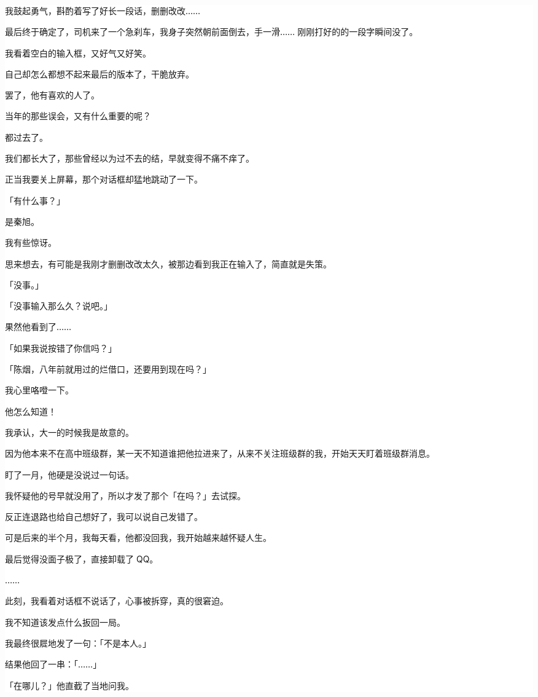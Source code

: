 我鼓起勇气，斟酌着写了好长一段话，删删改改……

最后终于确定了，司机来了一个急刹车，我身子突然朝前面倒去，手一滑…… 刚刚打好的的一段字瞬间没了。

我看着空白的输入框，又好气又好笑。

自己却怎么都想不起来最后的版本了，干脆放弃。

罢了，他有喜欢的人了。

当年的那些误会，又有什么重要的呢？

都过去了。

我们都长大了，那些曾经以为过不去的结，早就变得不痛不痒了。

正当我要关上屏幕，那个对话框却猛地跳动了一下。

「有什么事？」

是秦旭。

我有些惊讶。

思来想去，有可能是我刚才删删改改太久，被那边看到我正在输入了，简直就是失策。

「没事。」

「没事输入那么久？说吧。」

果然他看到了……

「如果我说按错了你信吗？」

「陈烟，八年前就用过的烂借口，还要用到现在吗？」

我心里咯噔一下。

他怎么知道！

我承认，大一的时候我是故意的。

因为他本来不在高中班级群，某一天不知道谁把他拉进来了，从来不关注班级群的我，开始天天盯着班级群消息。

盯了一月，他硬是没说过一句话。

我怀疑他的号早就没用了，所以才发了那个「在吗？」去试探。

反正连退路也给自己想好了，我可以说自己发错了。

可是后来的半个月，我每天看，他都没回我，我开始越来越怀疑人生。

最后觉得没面子极了，直接卸载了 QQ。

……

此刻，我看着对话框不说话了，心事被拆穿，真的很窘迫。

我不知道该发点什么扳回一局。

我最终很㞞地发了一句：「不是本人。」

结果他回了一串：「……」

「在哪儿？」他直截了当地问我。
